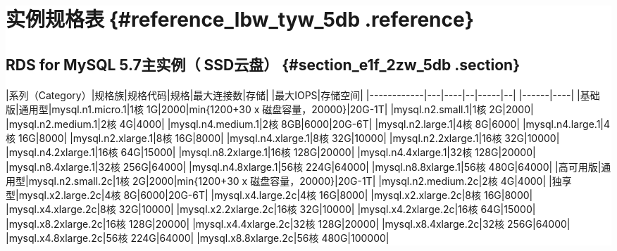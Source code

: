 # 实例规格表 {#reference_lbw_tyw_5db .reference}

## RDS for MySQL 5.7主实例（ SSD云盘） {#section_e1f_2zw_5db .section}

|系列（Category）|规格族|规格代码|规格|最大连接数|存储|
|最大IOPS|存储空间|
|------------|---|----|--|-----|--|
|------|----|
|基础版|通用型|mysql.n1.micro.1|1核 1G|2000|min\{1200+30 x 磁盘容量，20000\}|20G-1T|
|mysql.n2.small.1|1核 2G|2000|
|mysql.n2.medium.1|2核 4G|4000|
|mysql.n4.medium.1|2核 8GB|6000|20G-6T|
|mysql.n2.large.1|4核 8G|6000|
|mysql.n4.large.1|4核 16G|8000|
|mysql.n2.xlarge.1|8核 16G|8000|
|mysql.n4.xlarge.1|8核 32G|10000|
|mysql.n2.2xlarge.1|16核 32G|10000|
|mysql.n4.2xlarge.1|16核 64G|15000|
|mysql.n8.2xlarge.1|16核 128G|20000|
|mysql.n4.4xlarge.1|32核 128G|20000|
|mysql.n8.4xlarge.1|32核 256G|64000|
|mysql.n4.8xlarge.1|56核 224G|64000|
|mysql.n8.8xlarge.1|56核 480G|64000|
|高可用版|通用型|mysql.n2.small.2c|1核 2G|2000|min\{1200+30 x 磁盘容量，20000\}|20G-1T|
|mysql.n2.medium.2c|2核 4G|4000|
|独享型|mysql.x2.large.2c|4核 8G|6000|20G-6T|
|mysql.x4.large.2c|4核 16G|8000|
|mysql.x2.xlarge.2c|8核 16G|8000|
|mysql.x4.xlarge.2c|8核 32G|10000|
|mysql.x2.2xlarge.2c|16核 32G|10000|
|mysql.x4.2xlarge.2c|16核 64G|15000|
|mysql.x8.2xlarge.2c|16核 128G|20000|
|mysql.x4.4xlarge.2c|32核 128G|20000|
|mysql.x8.4xlarge.2c|32核 256G|64000|
|mysql.x4.8xlarge.2c|56核 224G|64000|
|mysql.x8.8xlarge.2c|56核 480G|100000|
